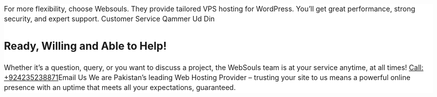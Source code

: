 
For more flexibility, choose Websouls. They provide tailored VPS hosting for WordPress. You’ll get great performance, strong security, and expert support.
Customer Service
Qammer Ud Din
## Ready, Willing and Able to Help!
Whether it’s a question, query, or you want to discuss a project, the WebSouls team is at your service anytime, at all times! 
[Call: +924235238871](tel:+924235238871)Email Us
We are Pakistan’s leading Web Hosting Provider – trusting your site to us means a powerful online presence with an uptime that meets all your expectations, guaranteed.




